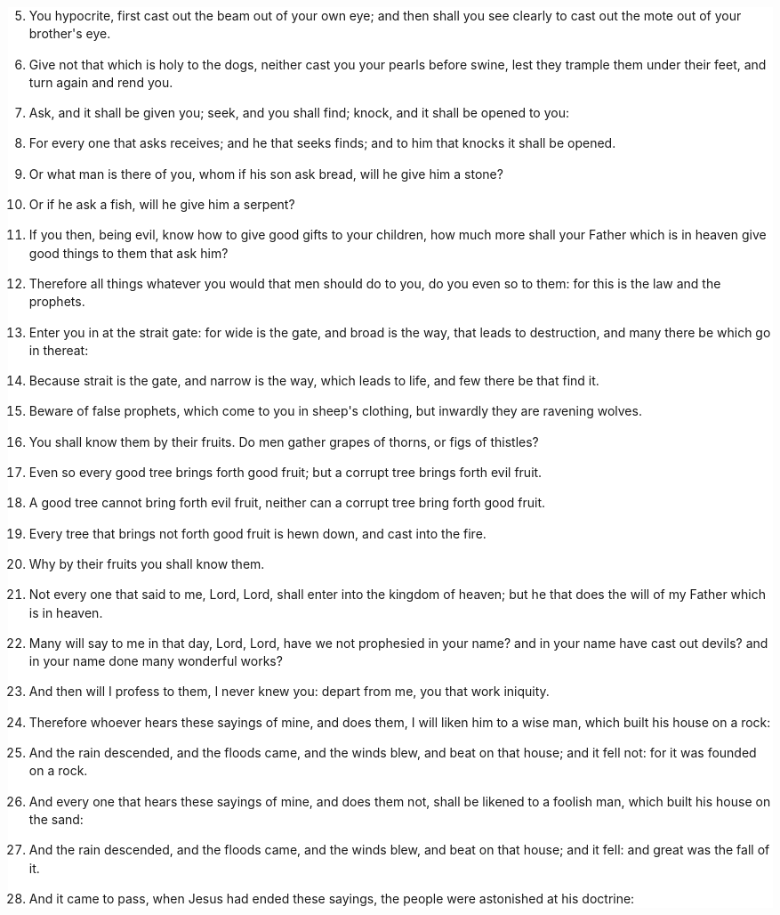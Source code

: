 5. You hypocrite, first cast out the beam out of your own eye; and then shall you see clearly to cast out the mote out of your brother's eye.

6. Give not that which is holy to the dogs, neither cast you your pearls before swine, lest they trample them under their feet, and turn again and rend you.

7. Ask, and it shall be given you; seek, and you shall find; knock, and it shall be opened to you:

8. For every one that asks receives; and he that seeks finds; and to him that knocks it shall be opened.

9. Or what man is there of you, whom if his son ask bread, will he give him a stone?

10. Or if he ask a fish, will he give him a serpent?

11. If you then, being evil, know how to give good gifts to your children, how much more shall your Father which is in heaven give good things to them that ask him?

12. Therefore all things whatever you would that men should do to you, do you even so to them: for this is the law and the prophets.

13. Enter you in at the strait gate: for wide is the gate, and broad is the way, that leads to destruction, and many there be which go in thereat:

14. Because strait is the gate, and narrow is the way, which leads to life, and few there be that find it.

15. Beware of false prophets, which come to you in sheep's clothing, but inwardly they are ravening wolves.

16. You shall know them by their fruits. Do men gather grapes of thorns, or figs of thistles?

17. Even so every good tree brings forth good fruit; but a corrupt tree brings forth evil fruit.

18. A good tree cannot bring forth evil fruit, neither can a corrupt tree bring forth good fruit.

19. Every tree that brings not forth good fruit is hewn down, and cast into the fire.

20. Why by their fruits you shall know them.

21. Not every one that said to me, Lord, Lord, shall enter into the kingdom of heaven; but he that does the will of my Father which is in heaven.

22. Many will say to me in that day, Lord, Lord, have we not prophesied in your name? and in your name have cast out devils? and in your name done many wonderful works?

23. And then will I profess to them, I never knew you: depart from me, you that work iniquity.

24. Therefore whoever hears these sayings of mine, and does them, I will liken him to a wise man, which built his house on a rock:

25. And the rain descended, and the floods came, and the winds blew, and beat on that house; and it fell not: for it was founded on a rock.

26. And every one that hears these sayings of mine, and does them not, shall be likened to a foolish man, which built his house on the sand:

27. And the rain descended, and the floods came, and the winds blew, and beat on that house; and it fell: and great was the fall of it.

28. And it came to pass, when Jesus had ended these sayings, the people were astonished at his doctrine:
